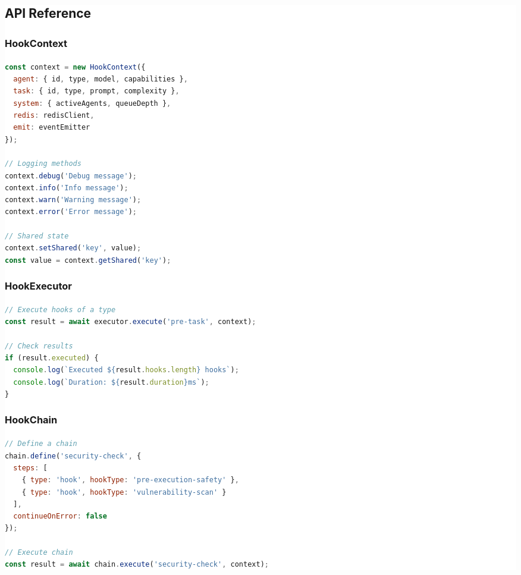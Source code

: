## API Reference

### HookContext

```javascript
const context = new HookContext({
  agent: { id, type, model, capabilities },
  task: { id, type, prompt, complexity },
  system: { activeAgents, queueDepth },
  redis: redisClient,
  emit: eventEmitter
});

// Logging methods
context.debug('Debug message');
context.info('Info message');
context.warn('Warning message');
context.error('Error message');

// Shared state
context.setShared('key', value);
const value = context.getShared('key');
```

### HookExecutor

```javascript
// Execute hooks of a type
const result = await executor.execute('pre-task', context);

// Check results
if (result.executed) {
  console.log(`Executed ${result.hooks.length} hooks`);
  console.log(`Duration: ${result.duration}ms`);
}
```

### HookChain

```javascript
// Define a chain
chain.define('security-check', {
  steps: [
    { type: 'hook', hookType: 'pre-execution-safety' },
    { type: 'hook', hookType: 'vulnerability-scan' }
  ],
  continueOnError: false
});

// Execute chain
const result = await chain.execute('security-check', context);
```
